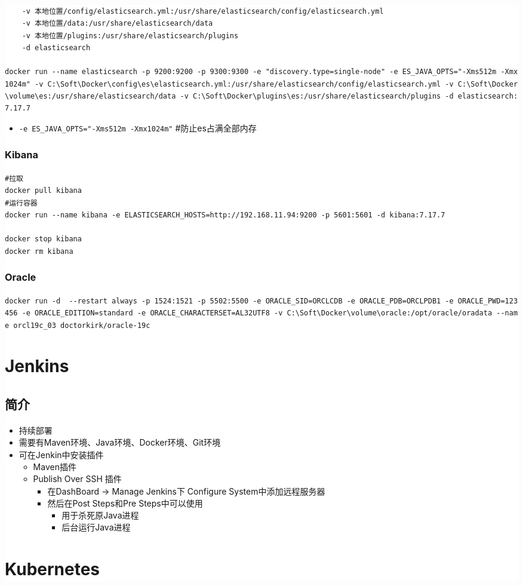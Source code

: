 ```shell
	-v 本地位置/config/elasticsearch.yml:/usr/share/elasticsearch/config/elasticsearch.yml
	-v 本地位置/data:/usr/share/elasticsearch/data
	-v 本地位置/plugins:/usr/share/elasticsearch/plugins
	-d elasticsearch
	
docker run --name elasticsearch -p 9200:9200 -p 9300:9300 -e "discovery.type=single-node" -e ES_JAVA_OPTS="-Xms512m -Xmx1024m" -v C:\Soft\Docker\config\es\elasticsearch.yml:/usr/share/elasticsearch/config/elasticsearch.yml -v C:\Soft\Docker\volume\es:/usr/share/elasticsearch/data -v C:\Soft\Docker\plugins\es:/usr/share/elasticsearch/plugins -d elasticsearch:7.17.7
```

- `-e ES_JAVA_OPTS="-Xms512m -Xmx1024m"`	#防止es占满全部内存

### Kibana

```shell
#拉取
docker pull kibana
#运行容器
docker run --name kibana -e ELASTICSEARCH_HOSTS=http://192.168.11.94:9200 -p 5601:5601 -d kibana:7.17.7

docker stop kibana
docker rm kibana
```

### Oracle

```shell
docker run -d  --restart always -p 1524:1521 -p 5502:5500 -e ORACLE_SID=ORCLCDB -e ORACLE_PDB=ORCLPDB1 -e ORACLE_PWD=123456 -e ORACLE_EDITION=standard -e ORACLE_CHARACTERSET=AL32UTF8 -v C:\Soft\Docker\volume\oracle:/opt/oracle/oradata --name orcl19c_03 doctorkirk/oracle-19c
```

# Jenkins

## 简介

- 持续部署
- 需要有Maven环境、Java环境、Docker环境、Git环境
- 可在Jenkin中安装插件
  - Maven插件
  - Publish Over SSH 插件
    - 在DashBoard -> Manage Jenkins下 Configure System中添加远程服务器
    - 然后在Post Steps和Pre Steps中可以使用
      - 用于杀死原Java进程
      - 后台运行Java进程

# Kubernetes
